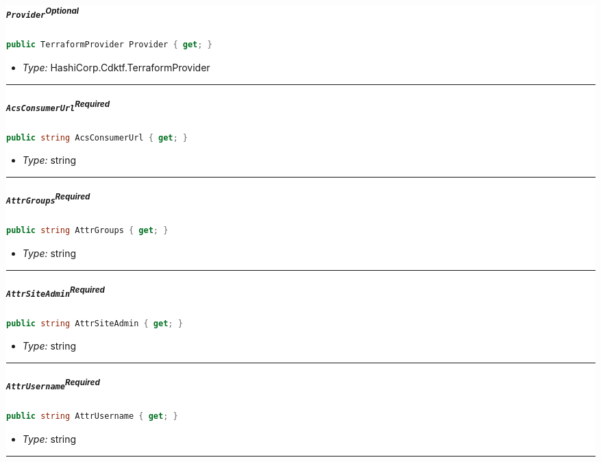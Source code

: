 
##### `Provider`<sup>Optional</sup> <a name="Provider" id="@cdktf/provider-tfe.dataTfeSamlSettings.DataTfeSamlSettings.property.provider"></a>

```csharp
public TerraformProvider Provider { get; }
```

- *Type:* HashiCorp.Cdktf.TerraformProvider

---

##### `AcsConsumerUrl`<sup>Required</sup> <a name="AcsConsumerUrl" id="@cdktf/provider-tfe.dataTfeSamlSettings.DataTfeSamlSettings.property.acsConsumerUrl"></a>

```csharp
public string AcsConsumerUrl { get; }
```

- *Type:* string

---

##### `AttrGroups`<sup>Required</sup> <a name="AttrGroups" id="@cdktf/provider-tfe.dataTfeSamlSettings.DataTfeSamlSettings.property.attrGroups"></a>

```csharp
public string AttrGroups { get; }
```

- *Type:* string

---

##### `AttrSiteAdmin`<sup>Required</sup> <a name="AttrSiteAdmin" id="@cdktf/provider-tfe.dataTfeSamlSettings.DataTfeSamlSettings.property.attrSiteAdmin"></a>

```csharp
public string AttrSiteAdmin { get; }
```

- *Type:* string

---

##### `AttrUsername`<sup>Required</sup> <a name="AttrUsername" id="@cdktf/provider-tfe.dataTfeSamlSettings.DataTfeSamlSettings.property.attrUsername"></a>

```csharp
public string AttrUsername { get; }
```

- *Type:* string

---
